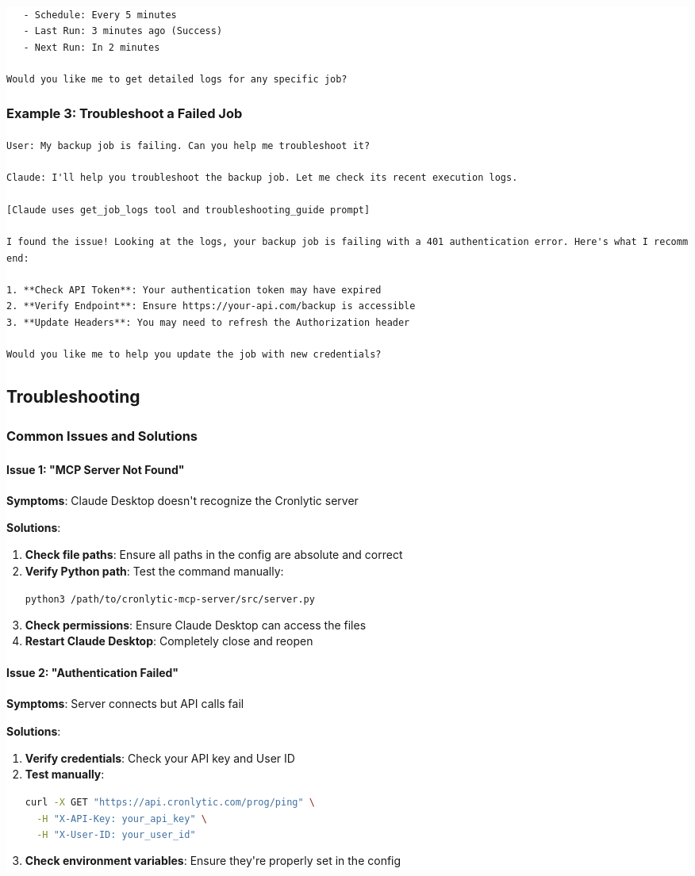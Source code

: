 ```
   - Schedule: Every 5 minutes
   - Last Run: 3 minutes ago (Success)
   - Next Run: In 2 minutes

Would you like me to get detailed logs for any specific job?
```

### Example 3: Troubleshoot a Failed Job

```
User: My backup job is failing. Can you help me troubleshoot it?

Claude: I'll help you troubleshoot the backup job. Let me check its recent execution logs.

[Claude uses get_job_logs tool and troubleshooting_guide prompt]

I found the issue! Looking at the logs, your backup job is failing with a 401 authentication error. Here's what I recommend:

1. **Check API Token**: Your authentication token may have expired
2. **Verify Endpoint**: Ensure https://your-api.com/backup is accessible
3. **Update Headers**: You may need to refresh the Authorization header

Would you like me to help you update the job with new credentials?
```

## Troubleshooting

### Common Issues and Solutions

#### Issue 1: "MCP Server Not Found"

**Symptoms**: Claude Desktop doesn't recognize the Cronlytic server

**Solutions**:
1. **Check file paths**: Ensure all paths in the config are absolute and correct
2. **Verify Python path**: Test the command manually:
   ```bash
   python3 /path/to/cronlytic-mcp-server/src/server.py
   ```
3. **Check permissions**: Ensure Claude Desktop can access the files
4. **Restart Claude Desktop**: Completely close and reopen

#### Issue 2: "Authentication Failed"

**Symptoms**: Server connects but API calls fail

**Solutions**:
1. **Verify credentials**: Check your API key and User ID
2. **Test manually**:
   ```bash
   curl -X GET "https://api.cronlytic.com/prog/ping" \
     -H "X-API-Key: your_api_key" \
     -H "X-User-ID: your_user_id"
   ```
3. **Check environment variables**: Ensure they're properly set in the config
